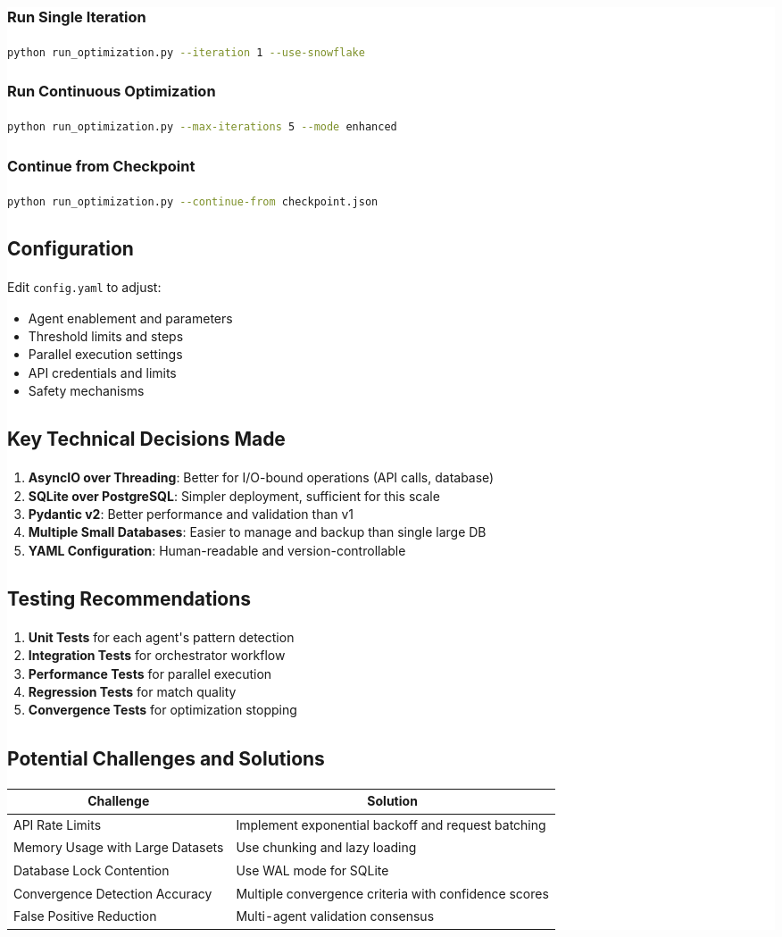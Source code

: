 ### Run Single Iteration
```bash
python run_optimization.py --iteration 1 --use-snowflake
```

### Run Continuous Optimization
```bash
python run_optimization.py --max-iterations 5 --mode enhanced
```

### Continue from Checkpoint
```bash
python run_optimization.py --continue-from checkpoint.json
```

## Configuration

Edit `config.yaml` to adjust:
- Agent enablement and parameters
- Threshold limits and steps
- Parallel execution settings
- API credentials and limits
- Safety mechanisms

## Key Technical Decisions Made

1. **AsyncIO over Threading**: Better for I/O-bound operations (API calls, database)
2. **SQLite over PostgreSQL**: Simpler deployment, sufficient for this scale
3. **Pydantic v2**: Better performance and validation than v1
4. **Multiple Small Databases**: Easier to manage and backup than single large DB
5. **YAML Configuration**: Human-readable and version-controllable

## Testing Recommendations

1. **Unit Tests** for each agent's pattern detection
2. **Integration Tests** for orchestrator workflow
3. **Performance Tests** for parallel execution
4. **Regression Tests** for match quality
5. **Convergence Tests** for optimization stopping

## Potential Challenges and Solutions

| Challenge | Solution |
|-----------|----------|
| API Rate Limits | Implement exponential backoff and request batching |
| Memory Usage with Large Datasets | Use chunking and lazy loading |
| Database Lock Contention | Use WAL mode for SQLite |
| Convergence Detection Accuracy | Multiple convergence criteria with confidence scores |
| False Positive Reduction | Multi-agent validation consensus |

